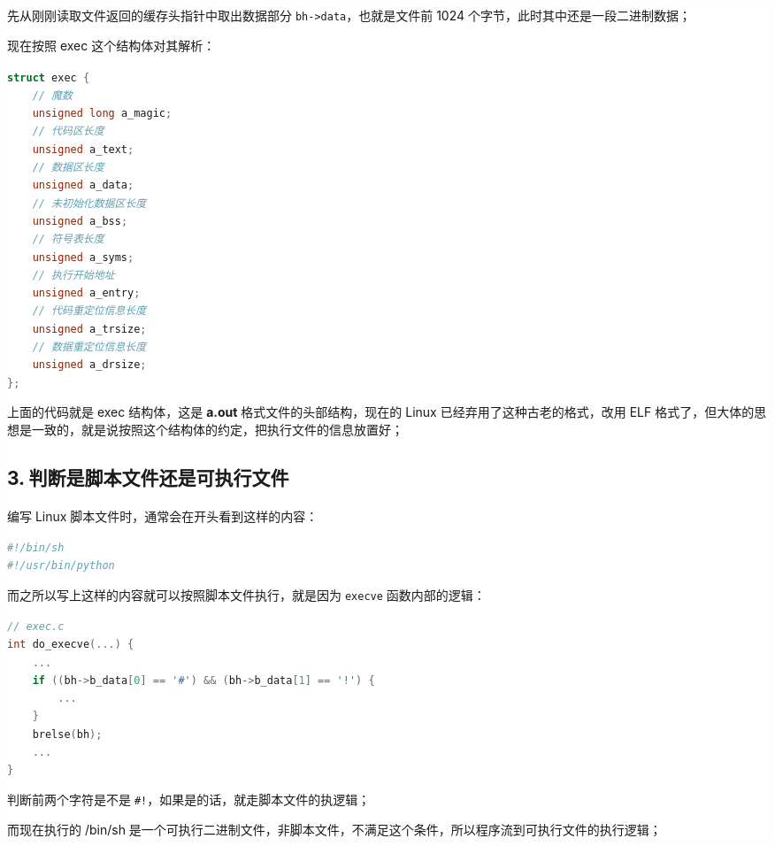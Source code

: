 先从刚刚读取文件返回的缓存头指针中取出数据部分 `bh->data`，也就是文件前 1024 个字节，此时其中还是一段二进制数据；

现在按照 exec 这个结构体对其解析：

````c
struct exec {
    // 魔数
    unsigned long a_magic;
    // 代码区长度
    unsigned a_text;
    // 数据区长度
    unsigned a_data;
    // 未初始化数据区长度
    unsigned a_bss;
    // 符号表长度
    unsigned a_syms;
    // 执行开始地址
    unsigned a_entry;
    // 代码重定位信息长度
    unsigned a_trsize;
    // 数据重定位信息长度
    unsigned a_drsize;
};
````

上面的代码就是 exec 结构体，这是 **a.out** 格式文件的头部结构，现在的 Linux 已经弃用了这种古老的格式，改用 ELF 格式了，但大体的思想是一致的，就是说按照这个结构体的约定，把执行文件的信息放置好；



## 3. 判断是脚本文件还是可执行文件

编写 Linux 脚本文件时，通常会在开头看到这样的内容：

````sh
#!/bin/sh
#!/usr/bin/python
````

而之所以写上这样的内容就可以按照脚本文件执行，就是因为 `execve` 函数内部的逻辑：

````c
// exec.c
int do_execve(...) {
    ...
    if ((bh->b_data[0] == '#') && (bh->b_data[1] == '!') {
        ...
    }
    brelse(bh);
    ...
}
````

判断前两个字符是不是 `#!`，如果是的话，就走脚本文件的执逻辑；

而现在执行的 /bin/sh 是一个可执行二进制文件，非脚本文件，不满足这个条件，所以程序流到可执行文件的执行逻辑；
